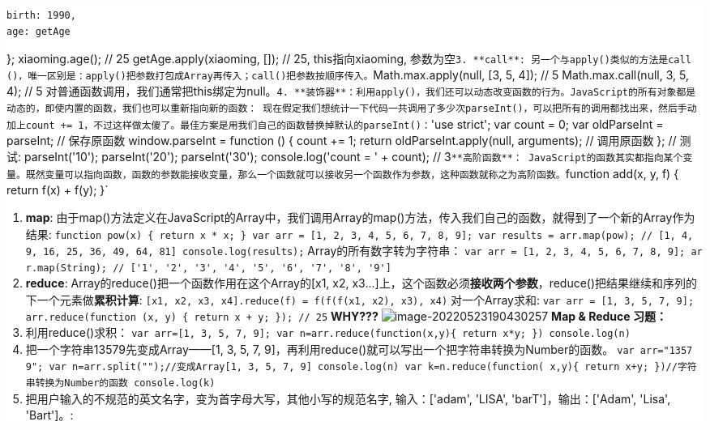     birth: 1990,
    age: getAge
};
xiaoming.age(); // 25
getAge.apply(xiaoming, []); // 25, this指向xiaoming, 参数为空`
3. **call**: 另一个与apply()类似的方法是call()，唯一区别是：apply()把参数打包成Array再传入；call()把参数按顺序传入。
`Math.max.apply(null, [3, 5, 4]); // 5
Math.max.call(null, 3, 5, 4); // 5 对普通函数调用，我们通常把this绑定为null。`
4. **装饰器**：利用apply()，我们还可以动态改变函数的行为。JavaScript的所有对象都是动态的，即使内置的函数，我们也可以重新指向新的函数：
现在假定我们想统计一下代码一共调用了多少次parseInt()，可以把所有的调用都找出来，然后手动加上count += 1，不过这样做太傻了。最佳方案是用我们自己的函数替换掉默认的parseInt()：
`'use strict';
var count = 0;
var oldParseInt = parseInt; // 保存原函数
window.parseInt = function () {
    count += 1;
    return oldParseInt.apply(null, arguments); // 调用原函数
};
// 测试:
parseInt('10');
parseInt('20');
parseInt('30');
console.log('count = ' + count); // 3`
**高阶函数**： JavaScript的函数其实都指向某个变量。既然变量可以指向函数，函数的参数能接收变量，那么一个函数就可以接收另一个函数作为参数，这种函数就称之为高阶函数。
`function add(x, y, f) {
    return f(x) + f(y);
}`
1. **map**: 由于map()方法定义在JavaScript的Array中，我们调用Array的map()方法，传入我们自己的函数，就得到了一个新的Array作为结果:
`function pow(x) {
    return x * x;
}
var arr = [1, 2, 3, 4, 5, 6, 7, 8, 9];
var results = arr.map(pow); // [1, 4, 9, 16, 25, 36, 49, 64, 81]
console.log(results);`
Array的所有数字转为字符串：
`var arr = [1, 2, 3, 4, 5, 6, 7, 8, 9];
arr.map(String); // ['1', '2', '3', '4', '5', '6', '7', '8', '9']`
2. **reduce**: Array的reduce()把一个函数作用在这个Array的[x1, x2, x3...]上，这个函数必须**接收两个参数**，reduce()把结果继续和序列的下一个元素做**累积计算**:
`[x1, x2, x3, x4].reduce(f) = f(f(f(x1, x2), x3), x4)`
对一个Array求和:
`var arr = [1, 3, 5, 7, 9];
arr.reduce(function (x, y) {
    return x + y;
}); // 25`
**WHY???**
![image-20220523190430257](C:\Users\mbai1\AppData\Roaming\Typora\typora-user-images\image-20220523190430257.png)
**Map & Reduce 习题：**
1. 利用reduce()求积：
`var arr=[1, 3, 5, 7, 9];
var n=arr.reduce(function(x,y){
    return x*y;
})
console.log(n)`
2. 把一个字符串13579先变成Array——[1, 3, 5, 7, 9]，再利用reduce()就可以写出一个把字符串转换为Number的函数。
`var arr="13579";
var n=arr.split("");//变成Array[1, 3, 5, 7, 9]
console.log(n)
var k=n.reduce(function( x,y){
    return x+y;
})//字符串转换为Number的函数
console.log(k)`
3. 把用户输入的不规范的英文名字，变为首字母大写，其他小写的规范名字, 输入：['adam', 'LISA', 'barT']，输出：['Adam', 'Lisa', 'Bart']。: